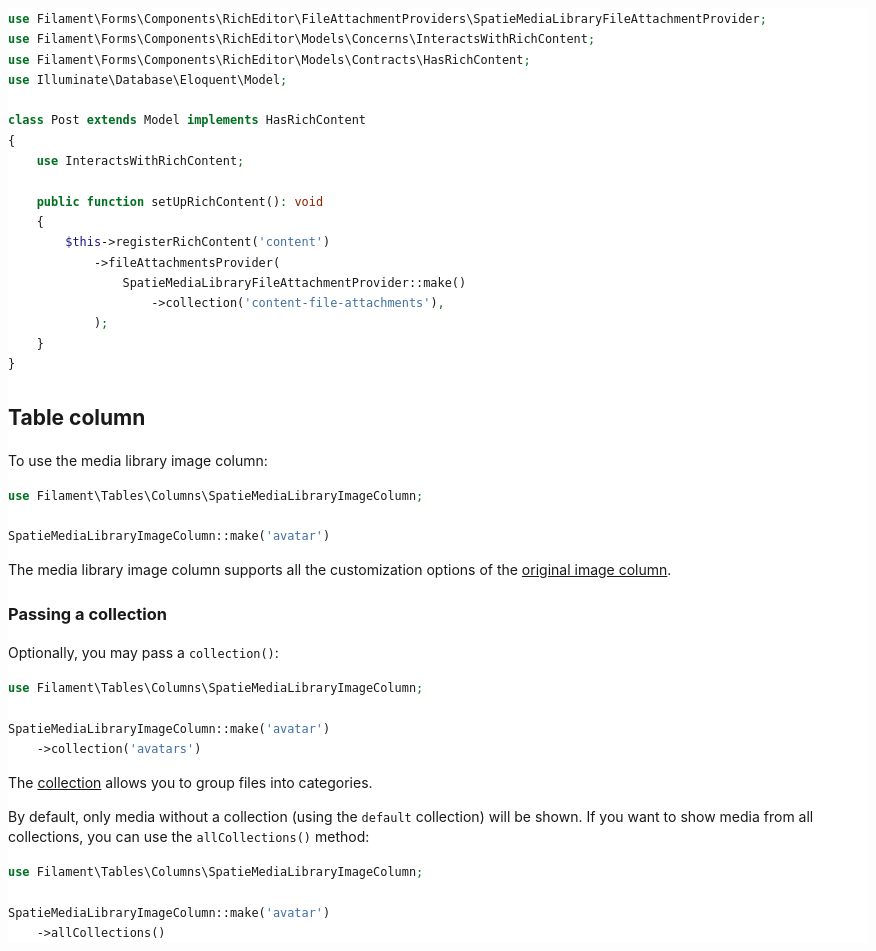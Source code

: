 ```php
use Filament\Forms\Components\RichEditor\FileAttachmentProviders\SpatieMediaLibraryFileAttachmentProvider;
use Filament\Forms\Components\RichEditor\Models\Concerns\InteractsWithRichContent;
use Filament\Forms\Components\RichEditor\Models\Contracts\HasRichContent;
use Illuminate\Database\Eloquent\Model;

class Post extends Model implements HasRichContent
{
    use InteractsWithRichContent;

    public function setUpRichContent(): void
    {
        $this->registerRichContent('content')
            ->fileAttachmentsProvider(
                SpatieMediaLibraryFileAttachmentProvider::make()
                    ->collection('content-file-attachments'),
            );
    }
}
```

## Table column

To use the media library image column:

```php
use Filament\Tables\Columns\SpatieMediaLibraryImageColumn;

SpatieMediaLibraryImageColumn::make('avatar')
```

The media library image column supports all the customization options of the [original image column](https://filamentphp.com/docs/tables/columns/image).

### Passing a collection

Optionally, you may pass a `collection()`:

```php
use Filament\Tables\Columns\SpatieMediaLibraryImageColumn;

SpatieMediaLibraryImageColumn::make('avatar')
    ->collection('avatars')
```

The [collection](https://spatie.be/docs/laravel-medialibrary/working-with-media-collections/simple-media-collections) allows you to group files into categories.

By default, only media without a collection (using the `default` collection) will be shown. If you want to show media from all collections, you can use the `allCollections()` method:

```php
use Filament\Tables\Columns\SpatieMediaLibraryImageColumn;

SpatieMediaLibraryImageColumn::make('avatar')
    ->allCollections()
```
